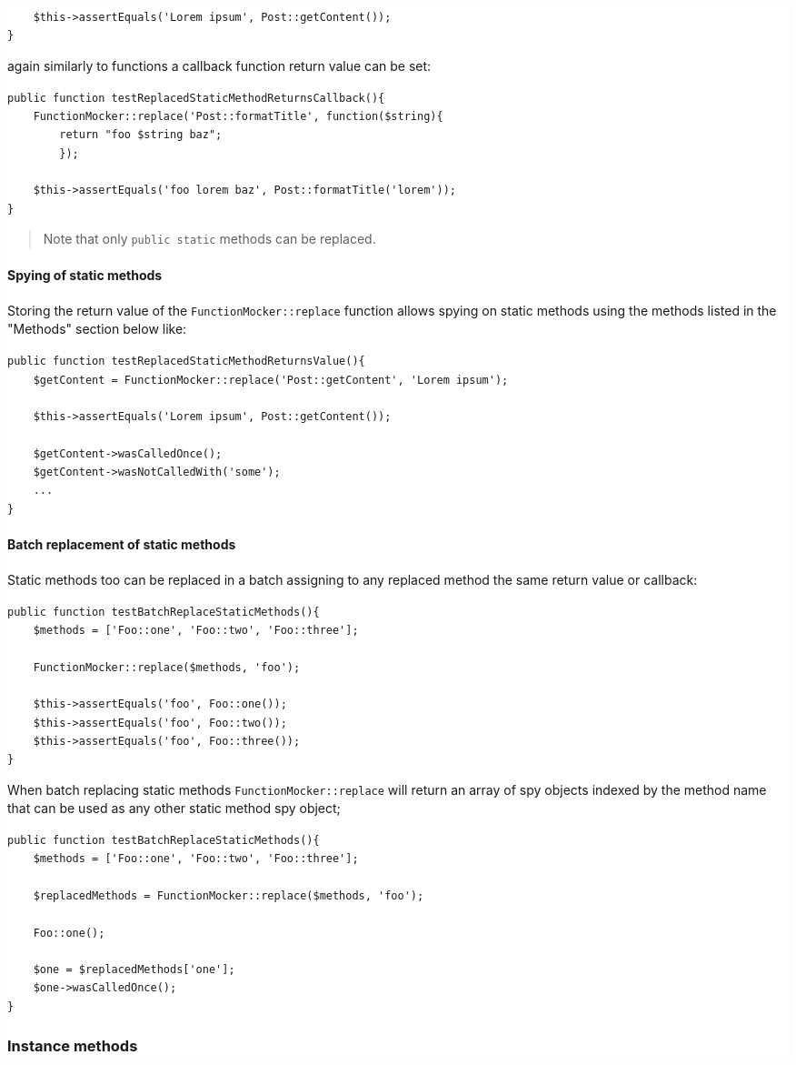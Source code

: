         $this->assertEquals('Lorem ipsum', Post::getContent());
    }

again similarly to functions a callback function return value can be set:

    public function testReplacedStaticMethodReturnsCallback(){
        FunctionMocker::replace('Post::formatTitle', function($string){
            return "foo $string baz";
            });

        $this->assertEquals('foo lorem baz', Post::formatTitle('lorem'));
    }

>Note that only `public static` methods can be replaced.

#### Spying of static methods
Storing the return value of the `FunctionMocker::replace` function allows spying on static methods using the methods listed in the "Methods" section below like:

    public function testReplacedStaticMethodReturnsValue(){
        $getContent = FunctionMocker::replace('Post::getContent', 'Lorem ipsum');

        $this->assertEquals('Lorem ipsum', Post::getContent());

        $getContent->wasCalledOnce();
        $getContent->wasNotCalledWith('some');
        ...
    }

#### Batch replacement of static methods
Static methods too can be replaced in a batch assigning to any replaced method the same return value or callback:

    public function testBatchReplaceStaticMethods(){
        $methods = ['Foo::one', 'Foo::two', 'Foo::three'];

        FunctionMocker::replace($methods, 'foo');

        $this->assertEquals('foo', Foo::one());
        $this->assertEquals('foo', Foo::two());
        $this->assertEquals('foo', Foo::three());
    }

When batch replacing static methods `FunctionMocker::replace` will return an array of spy objects indexed by the method name that can be used as any other static method spy object;

    public function testBatchReplaceStaticMethods(){
        $methods = ['Foo::one', 'Foo::two', 'Foo::three'];

        $replacedMethods = FunctionMocker::replace($methods, 'foo');
        
        Foo::one();

        $one = $replacedMethods['one'];
        $one->wasCalledOnce();
    }

### Instance methods
